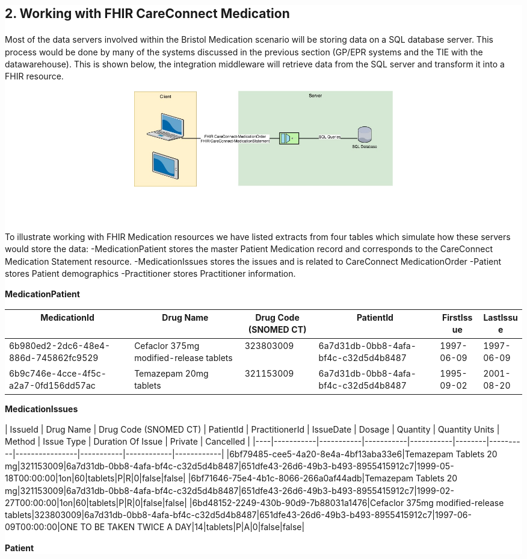 
## 2. Working with FHIR CareConnect Medication ##

Most of the data servers involved within the Bristol Medication scenario will be storing data on a SQL database server. This process would be done by many of the systems discussed in the previous section (GP/EPR systems and the TIE with the datawarehouse). This is shown below, the integration middleware will retrieve data from the SQL server and transform it into a FHIR resource.

<p style="text-align:center;"><img src="images/build/Bristol Simplified Technical Architecture with EIP.jpg" alt="Diagram showing the breakdown of the TA." title="Diagram showing the breakdown of the TA." style="width:50%"></p>
<br><br>

To illustrate working with FHIR Medication resources we have listed extracts from four tables which simulate how these servers would store the data:
-MedicationPatient stores the master Patient Medication record and corresponds to the CareConnect Medication Statement resource.
-MedicationIssues stores the issues and is related to CareConnect MedicationOrder
-Patient stores Patient demographics
-Practitioner stores Practitioner information.

**MedicationPatient**

| MedicationId | Drug Name | Drug Code (SNOMED CT) | PatientId | FirstIssue | LastIssue |
|--------------|-----------|-----------------------|-----------|------------|-----------|
|6b980ed2-2dc6-48e4-886d-745862fc9529|Cefaclor 375mg modified-release tablets|323803009|6a7d31db-0bb8-4afa-bf4c-c32d5d4b8487|1997-06-09|1997-06-09|
|6b9c746e-4cce-4f5c-a2a7-0fd156dd57ac|Temazepam 20mg tablets|321153009|6a7d31db-0bb8-4afa-bf4c-c32d5d4b8487|1995-09-02|2001-08-20|

**MedicationIssues**

| IssueId | Drug Name | Drug Code (SNOMED CT) | PatientId | PractitionerId | IssueDate | Dosage | Quantity | Quantity Units | Method | Issue Type | Duration Of Issue | Private | Cancelled |
|----|-----------|-----------|-----------|-----------|--------|----------|----------------|-----------|------------|------------|
|6bf79485-cee5-4a20-8e4a-4bf13aba33e6|Temazepam  Tablets  20 mg|321153009|6a7d31db-0bb8-4afa-bf4c-c32d5d4b8487|651dfe43-26d6-49b3-b493-8955415912c7|1999-05-18T00:00:00|1on|60|tablets|P|R|0|false|false|
|6bf71646-75e4-4b1c-8066-266a0af44adb|Temazepam  Tablets  20 mg|321153009|6a7d31db-0bb8-4afa-bf4c-c32d5d4b8487|651dfe43-26d6-49b3-b493-8955415912c7|1999-02-27T00:00:00|1on|60|tablets|P|R|0|false|false|
|6bd48152-2249-430b-90d9-7b88031a1476|Cefaclor 375mg modified-release tablets|323803009|6a7d31db-0bb8-4afa-bf4c-c32d5d4b8487|651dfe43-26d6-49b3-b493-8955415912c7|1997-06-09T00:00:00|ONE TO BE TAKEN TWICE A DAY|14|tablets|P|A|0|false|false|

**Patient**
